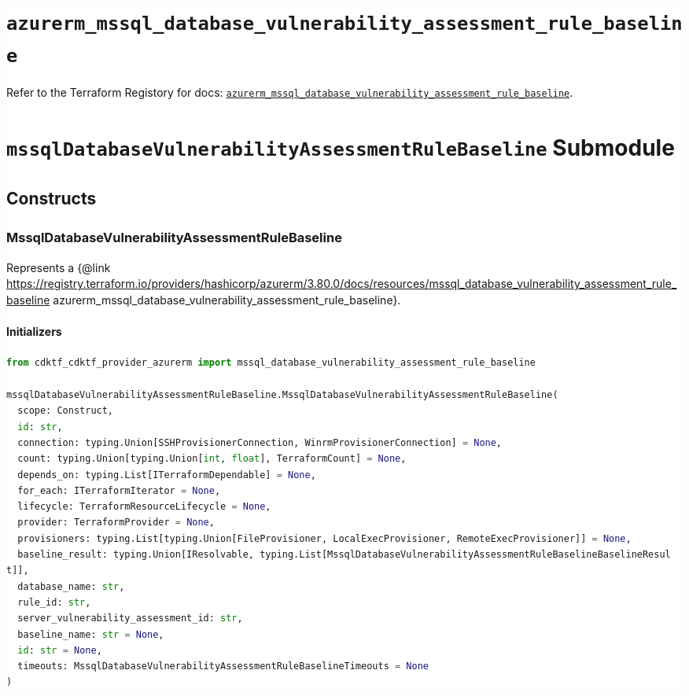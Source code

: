 # `azurerm_mssql_database_vulnerability_assessment_rule_baseline`

Refer to the Terraform Registory for docs: [`azurerm_mssql_database_vulnerability_assessment_rule_baseline`](https://registry.terraform.io/providers/hashicorp/azurerm/3.80.0/docs/resources/mssql_database_vulnerability_assessment_rule_baseline).

# `mssqlDatabaseVulnerabilityAssessmentRuleBaseline` Submodule <a name="`mssqlDatabaseVulnerabilityAssessmentRuleBaseline` Submodule" id="@cdktf/provider-azurerm.mssqlDatabaseVulnerabilityAssessmentRuleBaseline"></a>

## Constructs <a name="Constructs" id="Constructs"></a>

### MssqlDatabaseVulnerabilityAssessmentRuleBaseline <a name="MssqlDatabaseVulnerabilityAssessmentRuleBaseline" id="@cdktf/provider-azurerm.mssqlDatabaseVulnerabilityAssessmentRuleBaseline.MssqlDatabaseVulnerabilityAssessmentRuleBaseline"></a>

Represents a {@link https://registry.terraform.io/providers/hashicorp/azurerm/3.80.0/docs/resources/mssql_database_vulnerability_assessment_rule_baseline azurerm_mssql_database_vulnerability_assessment_rule_baseline}.

#### Initializers <a name="Initializers" id="@cdktf/provider-azurerm.mssqlDatabaseVulnerabilityAssessmentRuleBaseline.MssqlDatabaseVulnerabilityAssessmentRuleBaseline.Initializer"></a>

```python
from cdktf_cdktf_provider_azurerm import mssql_database_vulnerability_assessment_rule_baseline

mssqlDatabaseVulnerabilityAssessmentRuleBaseline.MssqlDatabaseVulnerabilityAssessmentRuleBaseline(
  scope: Construct,
  id: str,
  connection: typing.Union[SSHProvisionerConnection, WinrmProvisionerConnection] = None,
  count: typing.Union[typing.Union[int, float], TerraformCount] = None,
  depends_on: typing.List[ITerraformDependable] = None,
  for_each: ITerraformIterator = None,
  lifecycle: TerraformResourceLifecycle = None,
  provider: TerraformProvider = None,
  provisioners: typing.List[typing.Union[FileProvisioner, LocalExecProvisioner, RemoteExecProvisioner]] = None,
  baseline_result: typing.Union[IResolvable, typing.List[MssqlDatabaseVulnerabilityAssessmentRuleBaselineBaselineResult]],
  database_name: str,
  rule_id: str,
  server_vulnerability_assessment_id: str,
  baseline_name: str = None,
  id: str = None,
  timeouts: MssqlDatabaseVulnerabilityAssessmentRuleBaselineTimeouts = None
)
```
